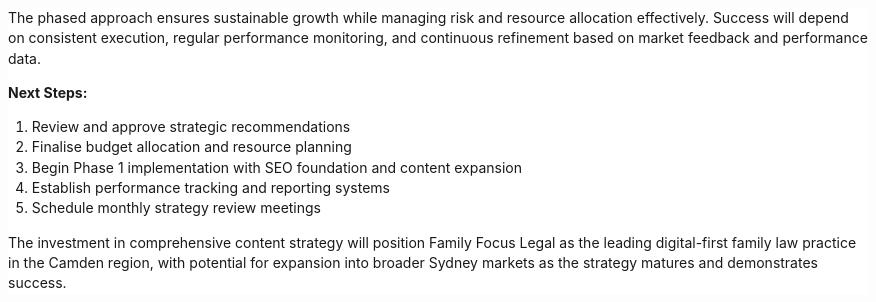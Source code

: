 The phased approach ensures sustainable growth while managing risk and resource allocation effectively. Success will depend on consistent execution, regular performance monitoring, and continuous refinement based on market feedback and performance data.

**Next Steps:**
1. Review and approve strategic recommendations
2. Finalise budget allocation and resource planning
3. Begin Phase 1 implementation with SEO foundation and content expansion
4. Establish performance tracking and reporting systems
5. Schedule monthly strategy review meetings

The investment in comprehensive content strategy will position Family Focus Legal as the leading digital-first family law practice in the Camden region, with potential for expansion into broader Sydney markets as the strategy matures and demonstrates success.